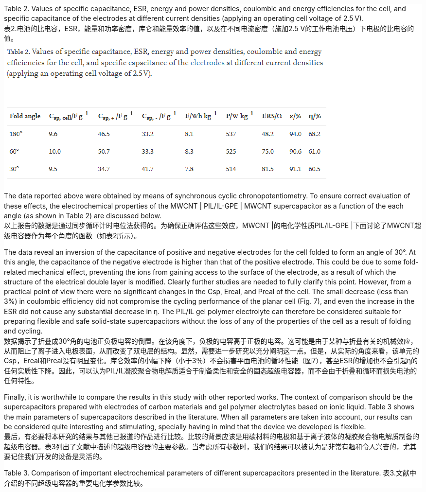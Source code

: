 Table 2. Values of specific capacitance, ESR, energy and power densities, coulombic and energy efficiencies for the cell, and specific capacitance of the electrodes at different current densities (applying an operating cell voltage of 2.5 V).  
表2.电池的比电容，ESR，能量和功率密度，库仑和能量效率的值，以及在不同电流密度（施加2.5 V的工作电池电压）下电极的比电容的值。  
![Table2.png](imgs/Table2.png)  

The data reported above were obtained by means of synchronous cyclic chronopotentiometry. To ensure correct evaluation of these effects, the electrochemical properties of the MWCNT | PIL/IL-GPE | MWCNT supercapacitor as a function of the each angle (as shown in Table 2) are discussed below.  
以上报告的数据是通过同步循环计时电位法获得的。为确保正确评估这些效应，MWCNT |的电化学性质PIL/IL-GPE |下面讨论了MWCNT超级电容器作为每个角度的函数（如表2所示）。

The data reveal an inversion of the capacitance of positive and negative electrodes for the cell folded to form an angle of 30°. At this angle, the capacitance of the negative electrode is higher than that of the positive electrode. This could be due to some fold-related mechanical effect, preventing the ions from gaining access to the surface of the electrode, as a result of which the structure of the electrical double layer is modified. Clearly further studies are needed to fully clarify this point. However, from a practical point of view there were no significant changes in the Csp, Ereal, and Preal of the cell. The small decrease (less than 3%) in coulombic efficiency did not compromise the cycling performance of the planar cell (Fig. 7), and even the increase in the ESR did not cause any substantial decrease in η. The PIL/IL gel polymer electrolyte can therefore be considered suitable for preparing flexible and safe solid-state supercapacitors without the loss of any of the properties of the cell as a result of folding and cycling.  
数据揭示了折叠成30°角的电池正负极电容的倒置。在该角度下，负极的电容高于正极的电容。这可能是由于某种与折叠有关的机械效应，从而阻止了离子进入电极表面，从而改变了双电层的结构。显然，需要进一步研究以充分阐明这一点。但是，从实际的角度来看，该单元的Csp，Ereal和Preal没有明显变化。库仑效率的小幅下降（小于3％）不会损害平面电池的循环性能（图7），甚至ESR的增加也不会引起η的任何实质性下降。因此，可以认为PIL/IL凝胶聚合物电解质适合于制备柔性和安全的固态超级电容器，而不会由于折叠和循环而损失电池的任何特性。

Finally, it is worthwhile to compare the results in this study with other reported works. The context of comparison should be the supercapacitors prepared with electrodes of carbon materials and gel polymer electrolytes based on ionic liquid. Table 3 shows the main parameters of supercapacitors described in the literature. When all parameters are taken into account, our results can be considered quite interesting and stimulating, specially having in mind that the device we developed is flexible.  
最后，有必要将本研究的结果与其他已报道的作品进行比较。比较的背景应该是用碳材料的电极和基于离子液体的凝胶聚合物电解质制备的超级电容器。表3列出了文献中描述的超级电容器的主要参数。当考虑所有参数时，我们的结果可以被认为是非常有趣和令人兴奋的，尤其要记住我们开发的设备是灵活的。

Table 3. Comparison of important electrochemical parameters of different supercapacitors presented in the literature. 表3.文献中介绍的不同超级电容器的重要电化学参数比较。  